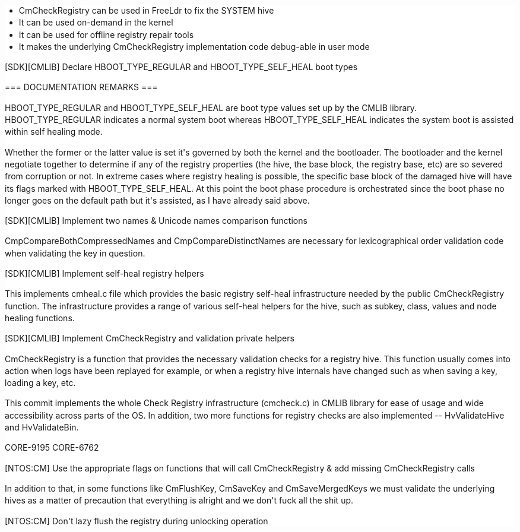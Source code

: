 - CmCheckRegistry can be used in FreeLdr to fix the SYSTEM hive
- It can be used on-demand in the kernel
- It can be used for offline registry repair tools
- It makes the underlying CmCheckRegistry implementation code debug-able in user mode

[SDK][CMLIB] Declare HBOOT_TYPE_REGULAR and HBOOT_TYPE_SELF_HEAL boot types

=== DOCUMENTATION REMARKS ===

HBOOT_TYPE_REGULAR and HBOOT_TYPE_SELF_HEAL are boot type values set up by the CMLIB library. HBOOT_TYPE_REGULAR indicates a normal system boot whereas HBOOT_TYPE_SELF_HEAL indicates the system boot is assisted within self healing mode.

Whether the former or the latter value is set it's governed by both the kernel and the bootloader. The bootloader and the kernel negotiate together to determine if any of the registry properties (the hive, the base block, the registry base, etc) are so severed from corruption or not. In extreme cases where
registry healing is possible, the specific base block of the damaged hive will have its flags marked with HBOOT_TYPE_SELF_HEAL. At this point the boot phase procedure is orchestrated since the boot phase no longer goes on the default path but it's assisted, as I have already said above.

[SDK][CMLIB] Implement two names & Unicode names comparison functions

CmpCompareBothCompressedNames and CmpCompareDistinctNames are necessary for lexicographical order validation code when validating the key in question.

[SDK][CMLIB] Implement self-heal registry helpers

This implements cmheal.c file which provides the basic registry self-heal infrastructure needed by the public CmCheckRegistry function. The infrastructure provides a range of various self-heal helpers for the hive, such as subkey, class, values and node healing functions.

[SDK][CMLIB] Implement CmCheckRegistry and validation private helpers

CmCheckRegistry is a function that provides the necessary validation checks for a registry hive. This function usually comes into action when logs have been replayed for example, or when a registry hive internals have changed such as when saving a key, loading a key, etc.

This commit implements the whole Check Registry infrastructure (cmcheck.c) in CMLIB library for ease of usage and wide accessibility across parts of the OS. In addition, two more functions for registry checks are also implemented -- HvValidateHive and HvValidateBin.

CORE-9195
CORE-6762

[NTOS:CM] Use the appropriate flags on functions that will call CmCheckRegistry & add missing CmCheckRegistry calls

In addition to that, in some functions like CmFlushKey, CmSaveKey and CmSaveMergedKeys we must validate the underlying hives as a matter of precaution that everything is alright and we don't fuck all the shit up.

[NTOS:CM] Don't lazy flush the registry during unlocking operation



[1]:  https://lore.kernel.org/lkml/20181029221037.87724-1-dancol@google.com/
[2]:  https://lore.kernel.org/lkml/874lbtjvtd.fsf@oldenburg2.str.redhat.com/
[3]:  https://lore.kernel.org/lkml/20181204132604.aspfupwjgjx6fhva@brauner.io/
[4]:  https://lore.kernel.org/lkml/20181203180224.fkvw4kajtbvru2ku@brauner.io/
[5]:  https://lore.kernel.org/lkml/20181121213946.GA10795@mail.hallyn.com/
[6]:  https://lore.kernel.org/lkml/20181120103111.etlqp7zop34v6nv4@brauner.io/
[7]:  https://lore.kernel.org/lkml/36323361-90BD-41AF-AB5B-EE0D7BA02C21@amacapital.net/
[8]:  https://lore.kernel.org/lkml/87tvjxp8pc.fsf@xmission.com/
[9]:  https://asciinema.org/a/IQjuCHew6bnq1cr78yuMv16cy
[11]: https://lore.kernel.org/lkml/F53D6D38-3521-4C20-9034-5AF447DF62FF@amacapital.net/
[12]: https://lore.kernel.org/lkml/87zhtjn8ck.fsf@xmission.com/
[13]: https://lore.kernel.org/lkml/871s6u9z6u.fsf@xmission.com/
[14]: https://lore.kernel.org/lkml/20181206231742.xxi4ghn24z4h2qki@brauner.io/
[15]: https://lore.kernel.org/lkml/20181207003124.GA11160@mail.hallyn.com/
[16]: https://lore.kernel.org/lkml/20181207015423.4miorx43l3qhppfz@brauner.io/
[17]: https://lore.kernel.org/lkml/CAGXu5jL8PciZAXvOvCeCU3wKUEB_dU-O3q0tDw4uB_ojMvDEew@mail.gmail.com/
[18]: https://lore.kernel.org/lkml/20181206222746.GB9224@mail.hallyn.com/
[19]: https://lore.kernel.org/lkml/20181208054059.19813-1-christian@brauner.io/
[20]: https://lore.kernel.org/lkml/8736rebl9s.fsf@oldenburg.str.redhat.com/
[21]: https://lore.kernel.org/lkml/20181228152012.dbf0508c2508138efc5f2bbe@linux-foundation.org/
[22]: https://lore.kernel.org/lkml/20181228233725.722tdfgijxcssg76@brauner.io/
[23]: https://lwn.net/Articles/773459/
[24]: https://lore.kernel.org/lkml/8736rebl9s.fsf@oldenburg.str.redhat.com/
[25]: https://lore.kernel.org/lkml/CAK8P3a0ej9NcJM8wXNPbcGUyOUZYX+VLoDFdbenW3s3114oQZw@mail.gmail.com/